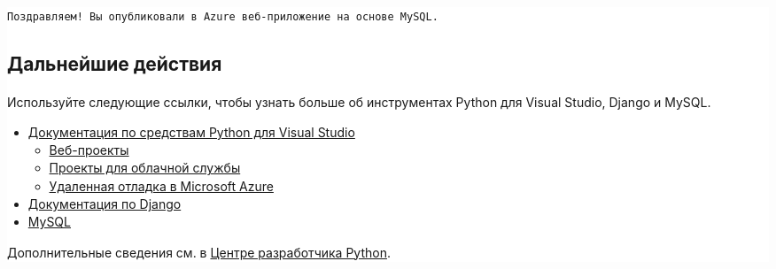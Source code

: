 
    Поздравляем! Вы опубликовали в Azure веб-приложение на основе MySQL.

## Дальнейшие действия

Используйте следующие ссылки, чтобы узнать больше об инструментах Python для Visual Studio, Django и MySQL.

- [Документация по средствам Python для Visual Studio]
  - [Веб-проекты]
  - [Проекты для облачной службы]
  - [Удаленная отладка в Microsoft Azure]
- [Документация по Django]
- [MySQL]

Дополнительные сведения см. в [Центре разработчика Python](/develop/python/).



[центре разработчиков Python]: /develop/python/
[облачных служб Azure]: ../cloud-services-python-ptvs.md



[портал Azure]: https://portal.azure.com
[Python Tools for Visual Studio]: http://aka.ms/ptvs
[Инструменты Python 2.2 для Visual Studio]: http://go.microsoft.com/fwlink/?LinkID=624025
[Образцы VSIX средств Python 2.2 для Visual Studio]: http://go.microsoft.com/fwlink/?LinkID=624025
[Пакет инструментов SDK Azure для VS 2013]: http://go.microsoft.com/fwlink/?LinkId=323510
[пакет инструментов SDK Azure для VS 2015]: http://go.microsoft.com/fwlink/?LinkId=518003
[Python 2.7 (32-разрядная версия).]: http://go.microsoft.com/fwlink/?LinkId=517190
[Документация по средствам Python для Visual Studio]: http://aka.ms/ptvsdocs
[Удаленная отладка в Microsoft Azure]: http://go.microsoft.com/fwlink/?LinkId=624026
[Веб-проекты]: http://go.microsoft.com/fwlink/?LinkId=624027
[Проекты для облачной службы]: http://go.microsoft.com/fwlink/?LinkId=624028
[Документация по Django]: https://www.djangoproject.com/
[MySQL]: http://www.mysql.com/
[video]: http://youtu.be/oKCApIrS0Lo

